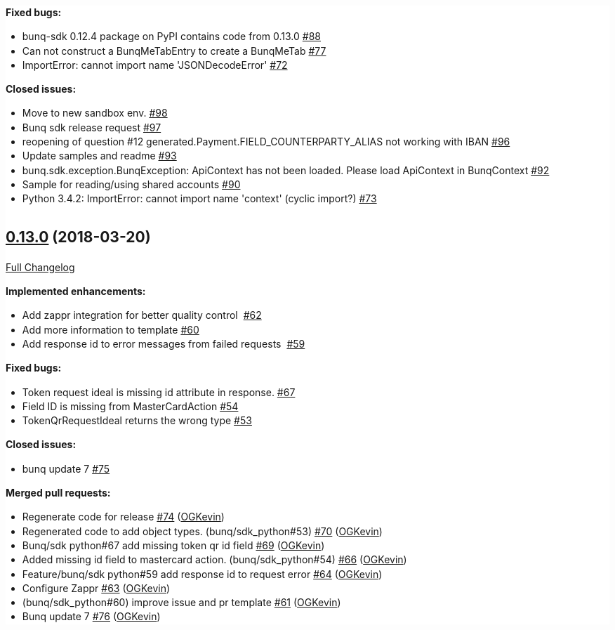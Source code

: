 **Fixed bugs:**

- bunq-sdk 0.12.4 package on PyPI contains code from 0.13.0 [\#88](https://github.com/bunq/sdk_python/issues/88)
- Can not construct a BunqMeTabEntry to create a BunqMeTab [\#77](https://github.com/bunq/sdk_python/issues/77)
- ImportError: cannot import name 'JSONDecodeError' [\#72](https://github.com/bunq/sdk_python/issues/72)

**Closed issues:**

- Move to new sandbox env.  [\#98](https://github.com/bunq/sdk_python/issues/98)
- Bunq sdk release request [\#97](https://github.com/bunq/sdk_python/issues/97)
- reopening of question \#12 generated.Payment.FIELD\_COUNTERPARTY\_ALIAS not working with IBAN [\#96](https://github.com/bunq/sdk_python/issues/96)
- Update samples and readme [\#93](https://github.com/bunq/sdk_python/issues/93)
- bunq.sdk.exception.BunqException: ApiContext has not been loaded. Please load ApiContext in BunqContext [\#92](https://github.com/bunq/sdk_python/issues/92)
- Sample for reading/using shared accounts [\#90](https://github.com/bunq/sdk_python/issues/90)
- Python 3.4.2: ImportError: cannot import name 'context'  \(cyclic import?\) [\#73](https://github.com/bunq/sdk_python/issues/73)

## [0.13.0](https://github.com/bunq/sdk_python/tree/0.13.0) (2018-03-20)

[Full Changelog](https://github.com/bunq/sdk_python/compare/0.12.4...0.13.0)

**Implemented enhancements:**

- Add zappr integration for better quality control  [\#62](https://github.com/bunq/sdk_python/issues/62)
- Add more information to template [\#60](https://github.com/bunq/sdk_python/issues/60)
- Add response id to error messages from failed requests  [\#59](https://github.com/bunq/sdk_python/issues/59)

**Fixed bugs:**

- Token request ideal is missing id attribute in response. [\#67](https://github.com/bunq/sdk_python/issues/67)
- Field ID is missing from MasterCardAction [\#54](https://github.com/bunq/sdk_python/issues/54)
- TokenQrRequestIdeal returns the wrong type [\#53](https://github.com/bunq/sdk_python/issues/53)

**Closed issues:**

- bunq update 7  [\#75](https://github.com/bunq/sdk_python/issues/75)

**Merged pull requests:**

- Regenerate code for release [\#74](https://github.com/bunq/sdk_python/pull/74) ([OGKevin](https://github.com/OGKevin))
- Regenerated code to add object types. \(bunq/sdk\_python\#53\) [\#70](https://github.com/bunq/sdk_python/pull/70) ([OGKevin](https://github.com/OGKevin))
- Bunq/sdk python\#67 add missing token qr id field [\#69](https://github.com/bunq/sdk_python/pull/69) ([OGKevin](https://github.com/OGKevin))
- Added missing id field to mastercard action. \(bunq/sdk\_python\#54\) [\#66](https://github.com/bunq/sdk_python/pull/66) ([OGKevin](https://github.com/OGKevin))
- Feature/bunq/sdk python\#59 add response id to request error [\#64](https://github.com/bunq/sdk_python/pull/64) ([OGKevin](https://github.com/OGKevin))
- Configure Zappr [\#63](https://github.com/bunq/sdk_python/pull/63) ([OGKevin](https://github.com/OGKevin))
- \(bunq/sdk\_python\#60\) improve issue and pr template [\#61](https://github.com/bunq/sdk_python/pull/61) ([OGKevin](https://github.com/OGKevin))
- Bunq update 7  [\#76](https://github.com/bunq/sdk_python/pull/76) ([OGKevin](https://github.com/OGKevin))
